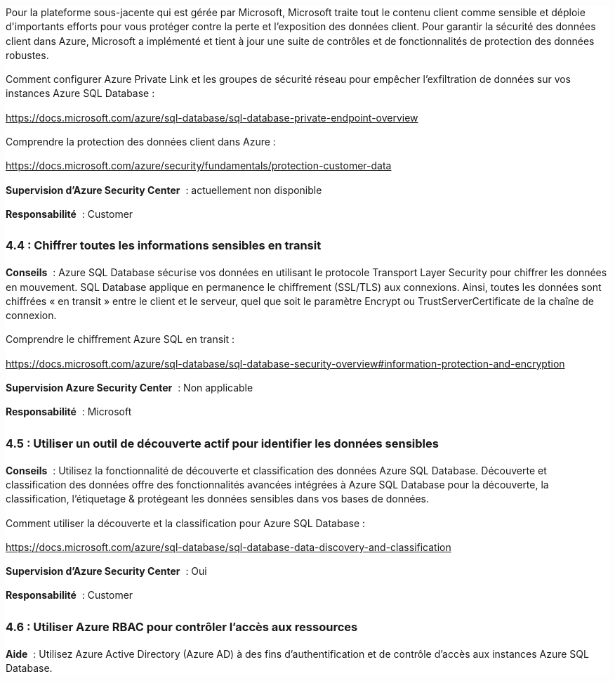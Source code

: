 Pour la plateforme sous-jacente qui est gérée par Microsoft, Microsoft traite tout le contenu client comme sensible et déploie d'importants efforts pour vous protéger contre la perte et l’exposition des données client. Pour garantir la sécurité des données client dans Azure, Microsoft a implémenté et tient à jour une suite de contrôles et de fonctionnalités de protection des données robustes.

Comment configurer Azure Private Link et les groupes de sécurité réseau pour empêcher l’exfiltration de données sur vos instances Azure SQL Database :

https://docs.microsoft.com/azure/sql-database/sql-database-private-endpoint-overview

Comprendre la protection des données client dans Azure :

https://docs.microsoft.com/azure/security/fundamentals/protection-customer-data

**Supervision d’Azure Security Center**  : actuellement non disponible

**Responsabilité**  : Customer

### <a name="44-encrypt-all-sensitive-information-in-transit"></a>4.4 : Chiffrer toutes les informations sensibles en transit

**Conseils**  : Azure SQL Database sécurise vos données en utilisant le protocole Transport Layer Security pour chiffrer les données en mouvement. SQL Database applique en permanence le chiffrement (SSL/TLS) aux connexions. Ainsi, toutes les données sont chiffrées « en transit » entre le client et le serveur, quel que soit le paramètre Encrypt ou TrustServerCertificate de la chaîne de connexion.

Comprendre le chiffrement Azure SQL en transit :

https://docs.microsoft.com/azure/sql-database/sql-database-security-overview#information-protection-and-encryption

**Supervision Azure Security Center**  : Non applicable

**Responsabilité**  : Microsoft

### <a name="45-use-an-active-discovery-tool-to-identify-sensitive-data"></a>4.5 : Utiliser un outil de découverte actif pour identifier les données sensibles

**Conseils**  : Utilisez la fonctionnalité de découverte et classification des données Azure SQL Database. Découverte et classification des données offre des fonctionnalités avancées intégrées à Azure SQL Database pour la découverte, la classification, l’étiquetage &amp; protégeant les données sensibles dans vos bases de données.

Comment utiliser la découverte et la classification pour Azure SQL Database :

https://docs.microsoft.com/azure/sql-database/sql-database-data-discovery-and-classification

**Supervision d’Azure Security Center**  : Oui

**Responsabilité**  : Customer

### <a name="46-use-azure-rbac-to-control-access-to-resources"></a>4.6 : Utiliser Azure RBAC pour contrôler l’accès aux ressources

**Aide**  : Utilisez Azure Active Directory (Azure AD) à des fins d’authentification et de contrôle d’accès aux instances Azure SQL Database.
